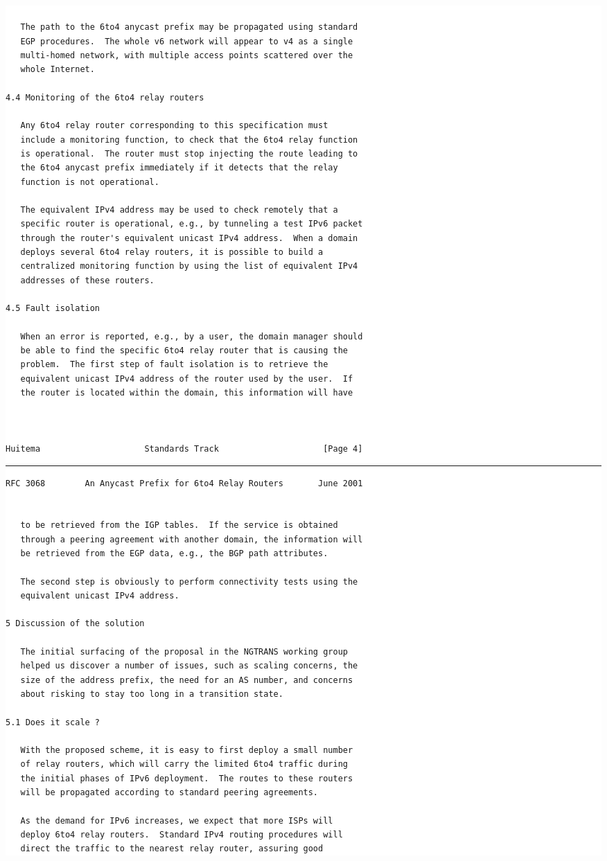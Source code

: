 ``` newpage

   The path to the 6to4 anycast prefix may be propagated using standard
   EGP procedures.  The whole v6 network will appear to v4 as a single
   multi-homed network, with multiple access points scattered over the
   whole Internet.

4.4 Monitoring of the 6to4 relay routers

   Any 6to4 relay router corresponding to this specification must
   include a monitoring function, to check that the 6to4 relay function
   is operational.  The router must stop injecting the route leading to
   the 6to4 anycast prefix immediately if it detects that the relay
   function is not operational.

   The equivalent IPv4 address may be used to check remotely that a
   specific router is operational, e.g., by tunneling a test IPv6 packet
   through the router's equivalent unicast IPv4 address.  When a domain
   deploys several 6to4 relay routers, it is possible to build a
   centralized monitoring function by using the list of equivalent IPv4
   addresses of these routers.

4.5 Fault isolation

   When an error is reported, e.g., by a user, the domain manager should
   be able to find the specific 6to4 relay router that is causing the
   problem.  The first step of fault isolation is to retrieve the
   equivalent unicast IPv4 address of the router used by the user.  If
   the router is located within the domain, this information will have



Huitema                     Standards Track                     [Page 4]
```

------------------------------------------------------------------------

``` newpage
RFC 3068        An Anycast Prefix for 6to4 Relay Routers       June 2001


   to be retrieved from the IGP tables.  If the service is obtained
   through a peering agreement with another domain, the information will
   be retrieved from the EGP data, e.g., the BGP path attributes.

   The second step is obviously to perform connectivity tests using the
   equivalent unicast IPv4 address.

5 Discussion of the solution

   The initial surfacing of the proposal in the NGTRANS working group
   helped us discover a number of issues, such as scaling concerns, the
   size of the address prefix, the need for an AS number, and concerns
   about risking to stay too long in a transition state.

5.1 Does it scale ?

   With the proposed scheme, it is easy to first deploy a small number
   of relay routers, which will carry the limited 6to4 traffic during
   the initial phases of IPv6 deployment.  The routes to these routers
   will be propagated according to standard peering agreements.

   As the demand for IPv6 increases, we expect that more ISPs will
   deploy 6to4 relay routers.  Standard IPv4 routing procedures will
   direct the traffic to the nearest relay router, assuring good
```